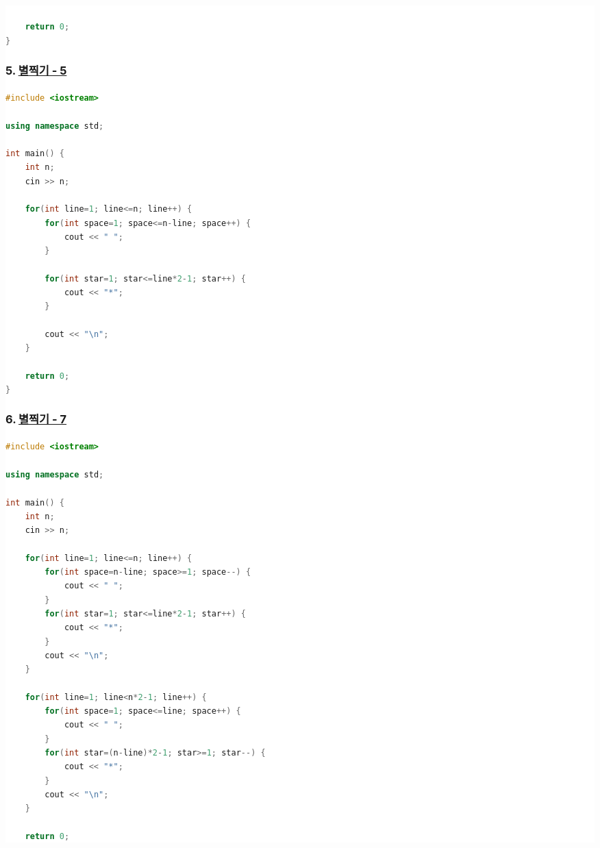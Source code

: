 ```c++
    
    return 0;
}
```

### 5. [별찍기 - 5](https://www.acmicpc.net/problem/2442)

```c++
#include <iostream>

using namespace std;

int main() {
    int n;
    cin >> n;
    
    for(int line=1; line<=n; line++) {
        for(int space=1; space<=n-line; space++) {
            cout << " ";
        }
        
        for(int star=1; star<=line*2-1; star++) {
            cout << "*";
        }
        
        cout << "\n";
    }
    
    return 0;
}
```

### 6. [별찍기 - 7](https://www.acmicpc.net/problem/2444)

```c++
#include <iostream>

using namespace std;

int main() {
    int n;
    cin >> n;
    
    for(int line=1; line<=n; line++) {
        for(int space=n-line; space>=1; space--) {
            cout << " ";
        }
        for(int star=1; star<=line*2-1; star++) {
            cout << "*";
        }
        cout << "\n";
    }
    
    for(int line=1; line<n*2-1; line++) {
        for(int space=1; space<=line; space++) {
            cout << " ";
        }
        for(int star=(n-line)*2-1; star>=1; star--) {
            cout << "*";
        }
        cout << "\n";
    }
    
    return 0;
```